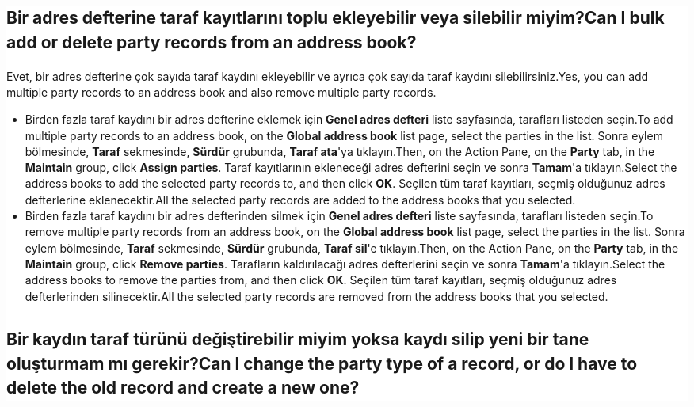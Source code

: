 ## <a name="can-i-bulk-add-or-delete-party-records-from-an-address-book"></a><span data-ttu-id="2bf04-108">Bir adres defterine taraf kayıtlarını toplu ekleyebilir veya silebilir miyim?</span><span class="sxs-lookup"><span data-stu-id="2bf04-108">Can I bulk add or delete party records from an address book?</span></span>
<span data-ttu-id="2bf04-109">Evet, bir adres defterine çok sayıda taraf kaydını ekleyebilir ve ayrıca çok sayıda taraf kaydını silebilirsiniz.</span><span class="sxs-lookup"><span data-stu-id="2bf04-109">Yes, you can add multiple party records to an address book and also remove multiple party records.</span></span>

-   <span data-ttu-id="2bf04-110">Birden fazla taraf kaydını bir adres defterine eklemek için **Genel adres defteri** liste sayfasında, tarafları listeden seçin.</span><span class="sxs-lookup"><span data-stu-id="2bf04-110">To add multiple party records to an address book, on the **Global address book** list page, select the parties in the list.</span></span> <span data-ttu-id="2bf04-111">Sonra eylem bölmesinde, **Taraf** sekmesinde, **Sürdür** grubunda, **Taraf ata**'ya tıklayın.</span><span class="sxs-lookup"><span data-stu-id="2bf04-111">Then, on the Action Pane, on the **Party** tab, in the **Maintain** group, click **Assign parties**.</span></span> <span data-ttu-id="2bf04-112">Taraf kayıtlarının ekleneceği adres defterini seçin ve sonra **Tamam**'a tıklayın.</span><span class="sxs-lookup"><span data-stu-id="2bf04-112">Select the address books to add the selected party records to, and then click **OK**.</span></span> <span data-ttu-id="2bf04-113">Seçilen tüm taraf kayıtları, seçmiş olduğunuz adres defterlerine eklenecektir.</span><span class="sxs-lookup"><span data-stu-id="2bf04-113">All the selected party records are added to the address books that you selected.</span></span>
-   <span data-ttu-id="2bf04-114">Birden fazla taraf kaydını bir adres defterinden silmek için **Genel adres defteri** liste sayfasında, tarafları listeden seçin.</span><span class="sxs-lookup"><span data-stu-id="2bf04-114">To remove multiple party records from an address book, on the **Global address book** list page, select the parties in the list.</span></span> <span data-ttu-id="2bf04-115">Sonra eylem bölmesinde, **Taraf** sekmesinde, **Sürdür** grubunda, **Taraf sil**'e tıklayın.</span><span class="sxs-lookup"><span data-stu-id="2bf04-115">Then, on the Action Pane, on the **Party** tab, in the **Maintain** group, click **Remove parties**.</span></span> <span data-ttu-id="2bf04-116">Tarafların kaldırılacağı adres defterlerini seçin ve sonra **Tamam**'a tıklayın.</span><span class="sxs-lookup"><span data-stu-id="2bf04-116">Select the address books to remove the parties from, and then click **OK**.</span></span> <span data-ttu-id="2bf04-117">Seçilen tüm taraf kayıtları, seçmiş olduğunuz adres defterlerinden silinecektir.</span><span class="sxs-lookup"><span data-stu-id="2bf04-117">All the selected party records are removed from the address books that you selected.</span></span>

## <a name="can-i-change-the-party-type-of-a-record-or-do-i-have-to-delete-the-old-record-and-create-a-new-one"></a><span data-ttu-id="2bf04-118">Bir kaydın taraf türünü değiştirebilir miyim yoksa kaydı silip yeni bir tane oluşturmam mı gerekir?</span><span class="sxs-lookup"><span data-stu-id="2bf04-118">Can I change the party type of a record, or do I have to delete the old record and create a new one?</span></span>
